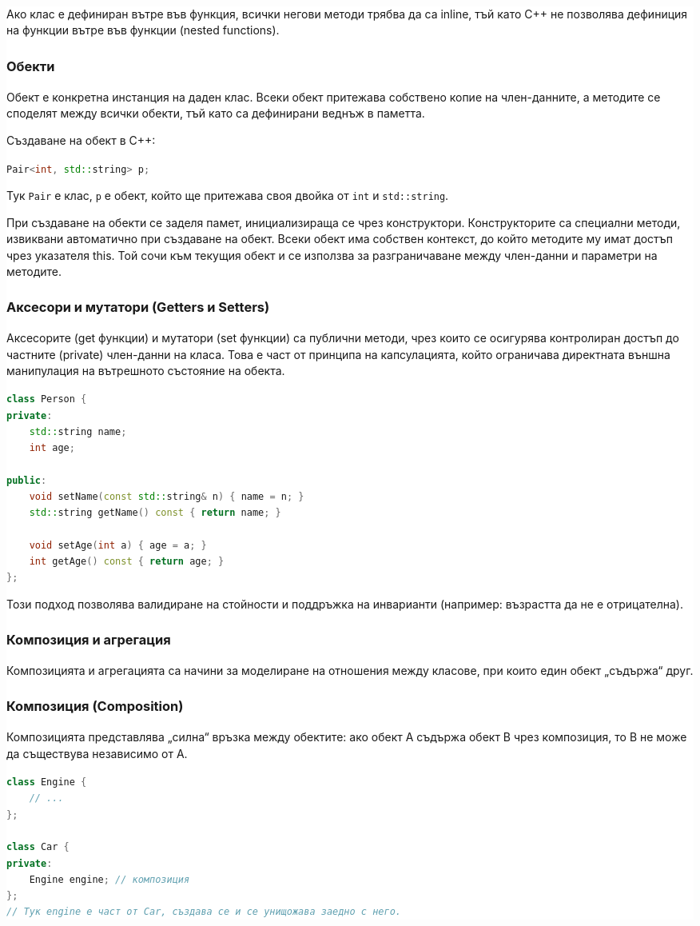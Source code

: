 Ако клас е дефиниран вътре във функция, всички негови методи трябва да са inline, тъй като C++ не позволява дефиниция на функции вътре във функции (nested functions).

### Обекти
Обект е конкретна инстанция на даден клас. Всеки обект притежава собствено копие на член-данните, а методите се споделят между всички обекти, тъй като са дефинирани веднъж в паметта.

Създаване на обект в C++:
```c++
Pair<int, std::string> p;
```
Тук `Pair` е клас, `p` е обект, който ще притежава своя двойка от `int` и `std::string`.

При създаване на обекти се заделя памет, инициализираща се чрез конструктори. Конструкторите са специални методи, извиквани автоматично при създаване на обект. Всеки обект има собствен контекст, до който методите му имат достъп чрез указателя this. Той сочи към текущия обект и се използва за разграничаване между член-данни и параметри на методите.

### Аксесори и мутатори (Getters и Setters)
Аксесорите (get функции) и мутатори (set функции) са публични методи, чрез които се осигурява контролиран достъп до частните (private) член-данни на класа. Това е част от принципа на капсулацията, който ограничава директната външна манипулация на вътрешното състояние на обекта.
```c++
class Person {
private:
    std::string name;
    int age;

public:
    void setName(const std::string& n) { name = n; }
    std::string getName() const { return name; }

    void setAge(int a) { age = a; }
    int getAge() const { return age; }
};
```
Този подход позволява валидиране на стойности и поддръжка на инварианти (например: възрастта да не е отрицателна).

### Композиция и агрегация
Композицията и агрегацията са начини за моделиране на отношения между класове, при които един обект „съдържа“ друг.

### Композиция (Composition)
Композицията представлява „силна“ връзка между обектите: ако обект A съдържа обект B чрез композиция, то B не може да съществува независимо от A.
```c++
class Engine {
    // ...
};

class Car {
private:
    Engine engine; // композиция
};
// Тук engine е част от Car, създава се и се унищожава заедно с него.
```
